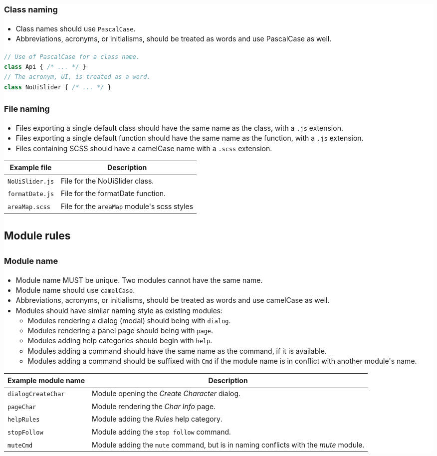 ### Class naming

* Class names should use `PascalCase`.
* Abbreviations, acronyms, or initialisms, should be treated as words and
  use PascalCase as well.

```javascript
// Use of PascalCase for a class name.
class Api { /* ... */ }
// The acronym, UI, is treated as a word.
class NoUiSlider { /* ... */ }
```

### File naming

* Files exporting a single default class should have the same name as the class,
  with a `.js` extension.
* Files exporting a single default function should have the same name as the
  function, with a `.js` extension.
* Files containing SCSS should have a camelCase name with a  `.scss` extension.

Example file | Description
--- | ---
`NoUiSlider.js` | File for the NoUiSlider class.
`formatDate.js` | File for the formatDate function.
`areaMap.scss` | File for the `areaMap` module's scss styles


## Module rules

### Module name

* Module name MUST be unique. Two modules cannot have the same name.
* Module name should use `camelCase`.
* Abbreviations, acronyms, or initialisms, should be treated as words and use
  camelCase as well.
* Modules should have similar naming style as existing modules:
  * Modules rendering a dialog (modal) should being with `dialog`.
  * Modules rendering a panel page should being with `page`.
  * Modules adding help categories should begin with `help`.
  * Modules adding a command should have the same name as the command, if it is
    available.
  * Modules adding a command should be suffixed with `Cmd` if the module name is
    in conflict with another module's name.

Example module name | Description
--- | ---
`dialogCreateChar` | Module opening the _Create Character_ dialog.
`pageChar` | Module rendering the _Char Info_ page.
`helpRules` | Module adding the _Rules_ help category.
`stopFollow` | Module adding the `stop follow` command.
`muteCmd` | Module adding the `mute` command, but is in naming conflicts with the _mute_ module.
